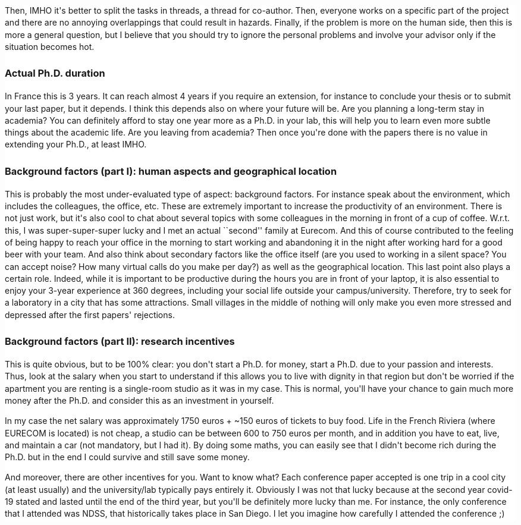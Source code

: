 Then, IMHO it's better to split the tasks in threads, a thread for co-author. Then, everyone works on a specific part of the project and there are no annoying overlappings that could result in hazards.
Finally, if the problem is more on the human side, then this is more a general question, but I believe that you should try to ignore the personal problems and involve your advisor only if the situation becomes hot.

### Actual Ph.D. duration

In France this is 3 years. It can reach almost 4 years if you require an extension, for instance to conclude your thesis or to submit your last paper, but it depends. I think this depends also on where your future will be. Are you planning a long-term stay in academia? You can definitely afford to stay one year more as a Ph.D. in your lab, this will help you to learn even more subtle things about the academic life. Are you leaving from academia? Then once you're done with the papers there is no value in extending your Ph.D., at least IMHO.

### Background factors (part I): human aspects and geographical location

This is probably the most under-evaluated type of aspect: background factors.
For instance speak about the environment, which includes the colleagues, the office, etc. These are extremely important to increase the productivity of an environment. There is not just work, but it's also cool to chat about several topics with some colleagues in the morning in front of a cup of coffee. W.r.t. this, I was super-super-super lucky and I met an actual ``second'' family at Eurecom. And this of course contributed to the feeling of being happy to reach your office in the morning to start working and abandoning it in the night after working hard for a good beer with your team.
And also think about secondary factors like the office itself (are you used to working in a silent space? You can accept noise? How many virtual calls do you make per day?) as well as the geographical location.
This last point also plays a certain role.
Indeed, while it is important to be productive during the hours you are in front of your laptop, it is also essential to enjoy your 3-year experience at 360 degrees, including your social life outside your campus/university. Therefore, try to seek for a laboratory in a city that has some attractions. Small villages in the middle of nothing will only make you even more stressed and depressed after the first papers' rejections.

### Background factors (part II): research incentives


This is quite obvious, but to be 100% clear: you don't start a Ph.D. for money, start a Ph.D. due to your passion and interests. Thus, look at the salary when you start to understand if this allows you to live with dignity in that region but don't be worried if the apartment you are renting is a single-room studio as it was in my case. This is normal, you'll have your chance to gain much more money after the Ph.D. and consider this as an investment in yourself.

In my case the net salary was approximately 1750 euros + ~150 euros of tickets to buy food. Life in the French Riviera (where EURECOM is located) is not cheap, a studio can be between 600 to 750 euros per month, and in addition you have to eat, live, and maintain a car (not mandatory, but I had it). 
By doing some maths, you can easily see that I didn't become rich during the Ph.D. but in the end I could survive and still save some money.

And moreover, there are other incentives for you. Want to know what? Each conference paper accepted is one trip in a cool city (at least usually) and the university/lab typically pays entirely it. Obviously I was not that lucky because at the second year covid-19 stated and lasted until the end of the third year, but you'll be definitely more lucky than me.
For instance, the only conference that I attended was NDSS, that historically takes place in San Diego. I let you imagine how carefully I attended the conference ;)
